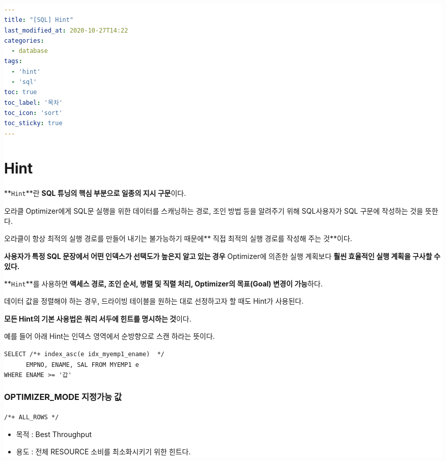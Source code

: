 ```yaml
---
title: "[SQL] Hint"
last_modified_at: 2020-10-27T14:22
categories: 
  - database
tags: 
  - 'hint' 
  - 'sql'
toc: true
toc_label: '목차'
toc_icon: 'sort'
toc_sticky: true
---
```





# Hint

**`Hint`**란 **SQL 튜닝의 핵심 부분으로 일종의 지시 구문**이다.

오라클 Optimizer에게 SQL문 실행을 위한 데이터를 스캐닝하는 경로, 조인 방법 등을 알려주기 위해 SQL사용자가 SQL 구문에 작성하는 것을 뜻한다.

오라클이 항상 최적의 실행 경로를 만들어 내기는 불가능하기 때문에** 직접 최적의 실행 경로를 작성해 주는 것**이다.

**사용자가 특정 SQL 문장에서 어떤 인덱스가 선택도가 높은지 알고 있는 경우** Optimizer에 의존한 실행 계획보다 **훨씬 효율적인 실행 계획을 구사할 수 있다.**




**`Hint`**를 사용하면 **액세스 경로, 조인 순서, 병렬 및 직렬 처리, Optimizer의 목표(Goal) 변경이 가능**하다.

데이터 값을 정렬해야 하는 경우, 드라이빙 테이블을 원하는 대로 선정하고자 할 때도 Hint가 사용된다. 



**모든 Hint의 기본 사용법은 쿼리 서두에 힌트를 명시하는 것**이다. 

예를 들어 아래 Hint는 인덱스 영역에서 순방향으로 스캔 하라는 뜻이다.

```
SELECT /*+ index_asc(e idx_myemp1_ename)  */
      EMPNO, ENAME, SAL FROM MYEMP1 e
WHERE ENAME >= '갑'
```






### OPTIMIZER_MODE 지정가능 값

 

`/*+ ALL_ROWS */`

- 목적 : Best Throughput

- 용도 : 전체 RESOURCE 소비를 최소화시키기 위한 힌트다. 
